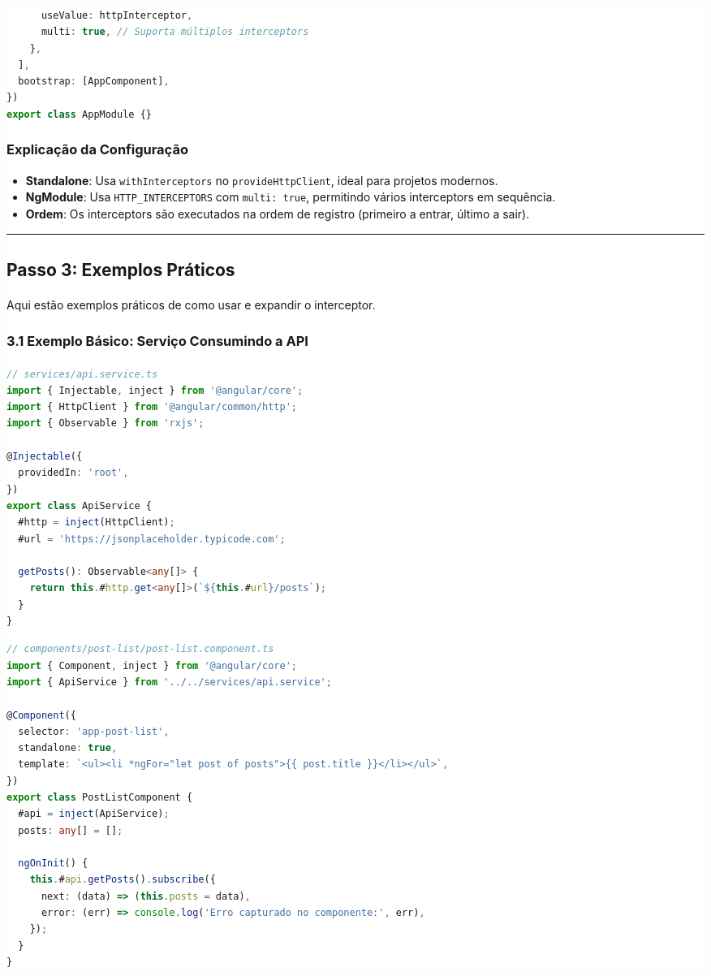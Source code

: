```typescript
      useValue: httpInterceptor,
      multi: true, // Suporta múltiplos interceptors
    },
  ],
  bootstrap: [AppComponent],
})
export class AppModule {}
```

### Explicação da Configuração
- **Standalone**: Usa `withInterceptors` no `provideHttpClient`, ideal para projetos modernos.
- **NgModule**: Usa `HTTP_INTERCEPTORS` com `multi: true`, permitindo vários interceptors em sequência.
- **Ordem**: Os interceptors são executados na ordem de registro (primeiro a entrar, último a sair).

---

## Passo 3: Exemplos Práticos

Aqui estão exemplos práticos de como usar e expandir o interceptor.

### 3.1 Exemplo Básico: Serviço Consumindo a API
```typescript
// services/api.service.ts
import { Injectable, inject } from '@angular/core';
import { HttpClient } from '@angular/common/http';
import { Observable } from 'rxjs';

@Injectable({
  providedIn: 'root',
})
export class ApiService {
  #http = inject(HttpClient);
  #url = 'https://jsonplaceholder.typicode.com';

  getPosts(): Observable<any[]> {
    return this.#http.get<any[]>(`${this.#url}/posts`);
  }
}
```

```typescript
// components/post-list/post-list.component.ts
import { Component, inject } from '@angular/core';
import { ApiService } from '../../services/api.service';

@Component({
  selector: 'app-post-list',
  standalone: true,
  template: `<ul><li *ngFor="let post of posts">{{ post.title }}</li></ul>`,
})
export class PostListComponent {
  #api = inject(ApiService);
  posts: any[] = [];

  ngOnInit() {
    this.#api.getPosts().subscribe({
      next: (data) => (this.posts = data),
      error: (err) => console.log('Erro capturado no componente:', err),
    });
  }
}
```